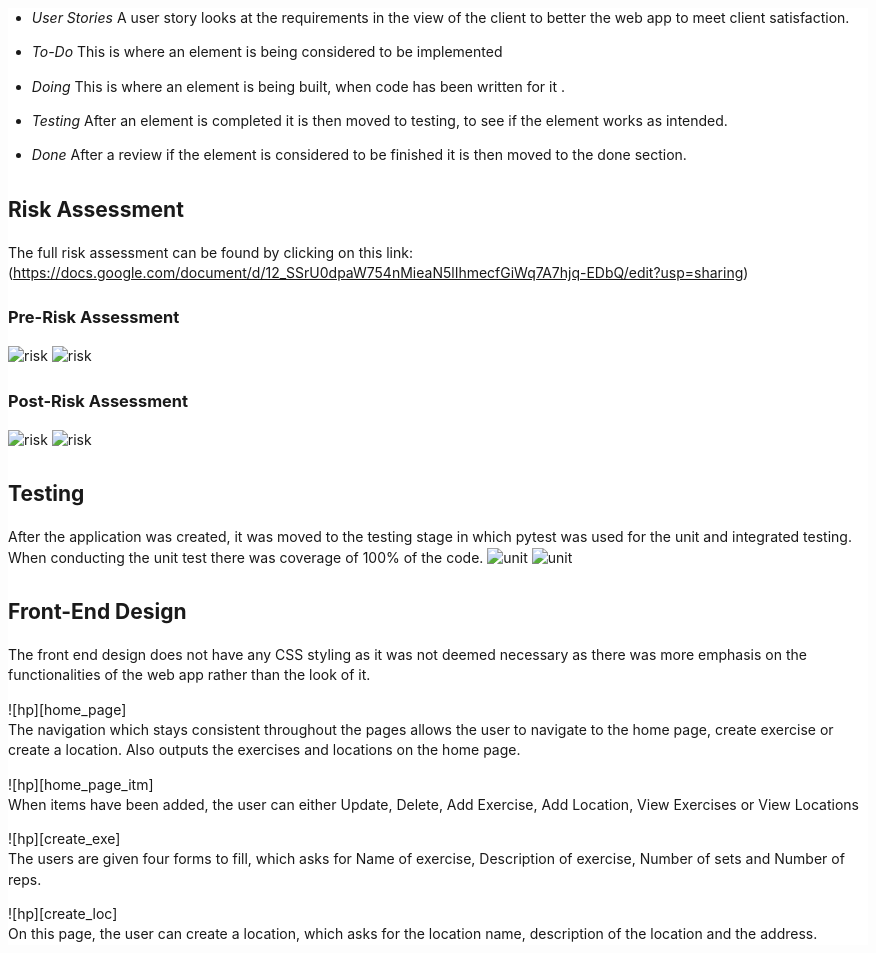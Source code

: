 * *User Stories* A user story looks at the requirements in the view of the client to better the web app to meet client satisfaction.

* *To-Do* This is where an element is being considered to be implemented 
* *Doing* This is where an element is being built, when code has been written for it .
* *Testing* After an element is completed it is then moved to testing, to see if the element works as intended. 
* *Done* After a review if the element is considered to be finished it is then moved to the done section. 


## Risk Assessment
The full risk assessment can be found by clicking on this link:(https://docs.google.com/document/d/12_SSrU0dpaW754nMieaN5lIhmecfGiWq7A7hjq-EDbQ/edit?usp=sharing)
### Pre-Risk Assessment 
![risk][risk1]
![risk][risk2]

### Post-Risk Assessment 
![risk][risk3]
![risk][risk4]

## Testing
After the application was created, it was moved to the testing stage in which pytest was used for the unit and integrated testing. When conducting the unit test there was coverage of 100% of the code. 
![unit][unit_test]
![unit][int_test]

## Front-End Design
The front end design does not have any CSS styling as it was not deemed necessary as there was more emphasis on the functionalities of the web app rather than the look of it.

![hp][home_page] <br> The navigation which stays consistent throughout the pages allows the user to navigate to the home page, create exercise or create a location. Also outputs the exercises and locations on the home page. 

![hp][home_page_itm]<br>
When items have been added, the user can either Update, Delete, Add Exercise, Add Location, View Exercises or View Locations

![hp][create_exe]<br>
The users are given four forms to fill, which asks for Name of exercise, Description of exercise, Number of sets and Number of reps.

![hp][create_loc]<br>
On this page, the user can create a location, which asks for the location name, description of the location and the address.  


[erd1]: https://i.imgur.com/OMTDVD4.png
[erd2]: https://i.imgur.com/pBEegGz.png
[ciPipe]: https://i.imgur.com/rO1MSUQ.png
[trello]: https://i.imgur.com/Rzkyl5m.png
[risk1]: https://i.imgur.com/xBl7OVM.png
[risk2]: https://i.imgur.com/R7fiozK.png
[risk3]: https://i.imgur.com/6FjDTMr.png
[risk4]: https://i.imgur.com/dZ1qRtd.png
[unit_test]: https://i.imgur.com/v99I92p.png
[int_test]: https://i.imgur.com/xbAGAfP.png